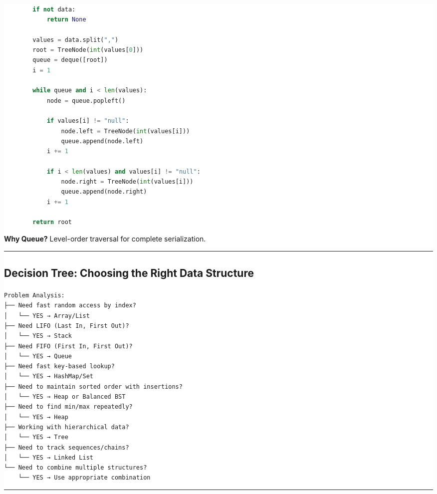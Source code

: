 ```python
        if not data:
            return None
        
        values = data.split(",")
        root = TreeNode(int(values[0]))
        queue = deque([root])
        i = 1
        
        while queue and i < len(values):
            node = queue.popleft()
            
            if values[i] != "null":
                node.left = TreeNode(int(values[i]))
                queue.append(node.left)
            i += 1
            
            if i < len(values) and values[i] != "null":
                node.right = TreeNode(int(values[i]))
                queue.append(node.right)
            i += 1
        
        return root
```
**Why Queue?** Level-order traversal for complete serialization.

---

## Decision Tree: Choosing the Right Data Structure

```
Problem Analysis:
├── Need fast random access by index?
│   └── YES → Array/List
├── Need LIFO (Last In, First Out)?
│   └── YES → Stack
├── Need FIFO (First In, First Out)?
│   └── YES → Queue
├── Need fast key-based lookup?
│   └── YES → HashMap/Set
├── Need to maintain sorted order with insertions?
│   └── YES → Heap or Balanced BST
├── Need to find min/max repeatedly?
│   └── YES → Heap
├── Working with hierarchical data?
│   └── YES → Tree
├── Need to track sequences/chains?
│   └── YES → Linked List
└── Need to combine multiple structures?
    └── YES → Use appropriate combination
```

---